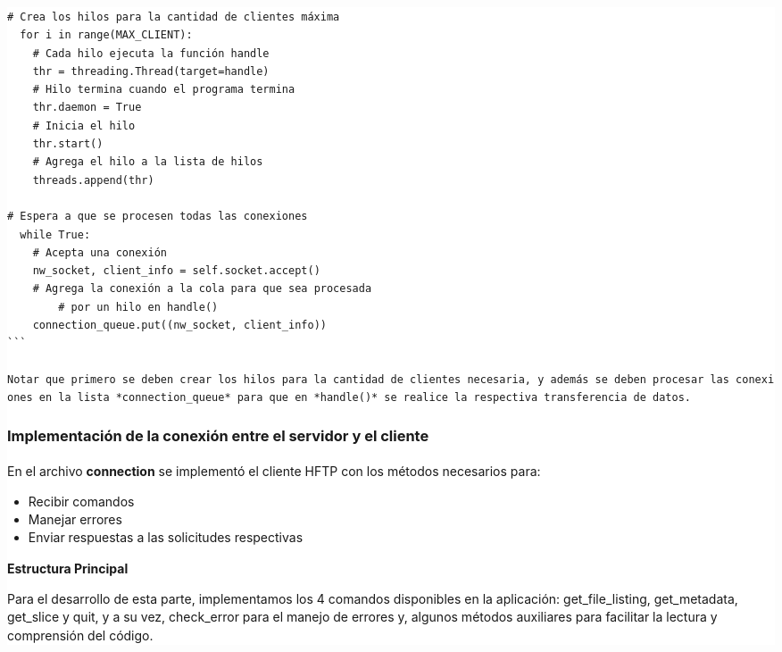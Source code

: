     # Crea los hilos para la cantidad de clientes máxima
      for i in range(MAX_CLIENT):
        # Cada hilo ejecuta la función handle
        thr = threading.Thread(target=handle)
        # Hilo termina cuando el programa termina
        thr.daemon = True
        # Inicia el hilo
        thr.start()
        # Agrega el hilo a la lista de hilos
        threads.append(thr)
    
    # Espera a que se procesen todas las conexiones
      while True:
        # Acepta una conexión
        nw_socket, client_info = self.socket.accept()
        # Agrega la conexión a la cola para que sea procesada 
    		# por un hilo en handle()
        connection_queue.put((nw_socket, client_info))
    ```
    
    Notar que primero se deben crear los hilos para la cantidad de clientes necesaria, y además se deben procesar las conexiones en la lista *connection_queue* para que en *handle()* se realice la respectiva transferencia de datos.
    

### Implementación de la conexión entre el servidor y el cliente

En el archivo ********************connection******************** se implementó el cliente HFTP con los métodos necesarios para:

- Recibir comandos
- Manejar errores
- Enviar respuestas a las solicitudes respectivas

****************************************Estructura Principal****************************************

Para el desarrollo de esta parte, implementamos los 4 comandos disponibles en la aplicación: get_file_listing, get_metadata, get_slice y quit, y a su vez, check_error para el manejo de errores y, algunos métodos auxiliares para facilitar la lectura y comprensión del código.
